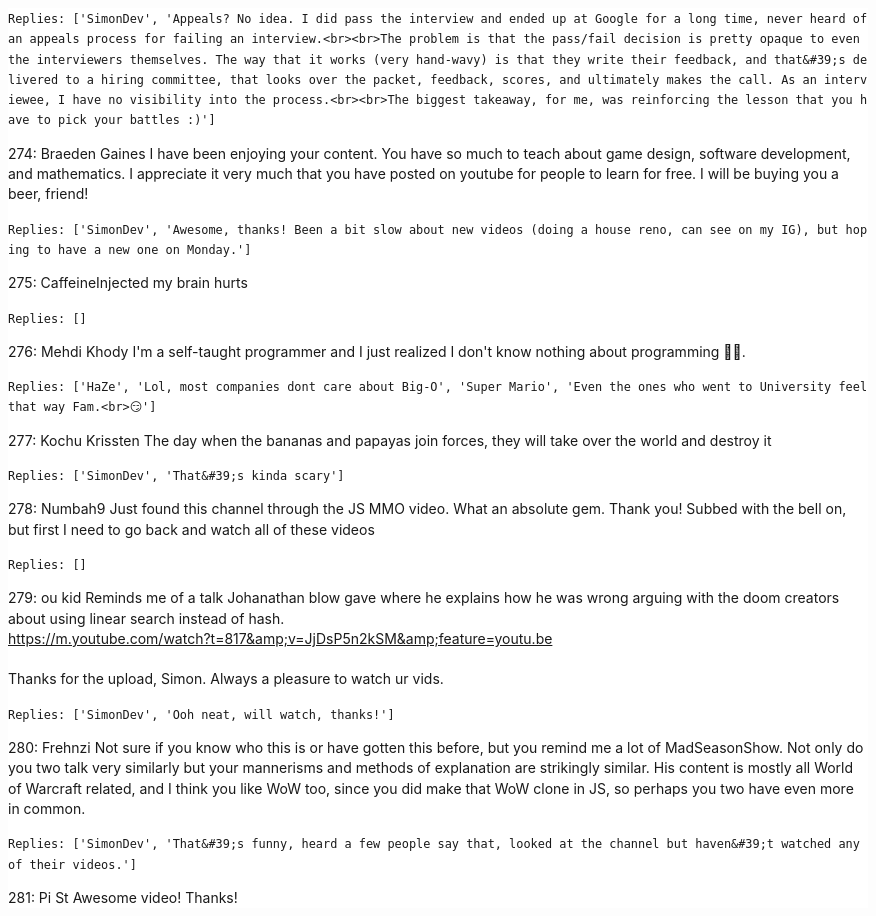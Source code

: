  	Replies: ['SimonDev', 'Appeals? No idea. I did pass the interview and ended up at Google for a long time, never heard of an appeals process for failing an interview.<br><br>The problem is that the pass/fail decision is pretty opaque to even the interviewers themselves. The way that it works (very hand-wavy) is that they write their feedback, and that&#39;s delivered to a hiring committee, that looks over the packet, feedback, scores, and ultimately makes the call. As an interviewee, I have no visibility into the process.<br><br>The biggest takeaway, for me, was reinforcing the lesson that you have to pick your battles :)']

274: Braeden Gaines 
 I have been enjoying your content. You have so much to teach about game design, software development, and mathematics. I appreciate it very much that you have posted on youtube for people to learn for free. I will be buying you a beer, friend! 

 	Replies: ['SimonDev', 'Awesome, thanks! Been a bit slow about new videos (doing a house reno, can see on my IG), but hoping to have a new one on Monday.']

275: CaffeineInjected 
 my brain hurts 

 	Replies: []

276: Mehdi Khody 
 I&#39;m a self-taught programmer and I just realized I don&#39;t know nothing about programming 🤣🤣. 

 	Replies: ['HaZe', 'Lol, most companies dont care about Big-O', 'Super Mario', 'Even the ones who went to University feel that way Fam.<br>😏']

277: Kochu Krissten 
 The day when the bananas and papayas join forces, they will take over the world and destroy it 

 	Replies: ['SimonDev', 'That&#39;s kinda scary']

278: Numbah9 
 Just found this channel through the JS MMO video. What an absolute gem. Thank you! Subbed with the bell on, but first I need to go back and watch all of these videos 

 	Replies: []

279: ou kid 
 Reminds me of a talk Johanathan blow gave where he explains how he was wrong arguing with the doom creators about using linear search instead of hash. <br><a href="https://m.youtube.com/watch?t=817&amp;v=JjDsP5n2kSM&amp;feature=youtu.be">https://m.youtube.com/watch?t=817&amp;v=JjDsP5n2kSM&amp;feature=youtu.be</a><br><br>Thanks for the upload, Simon. Always a pleasure to watch ur vids. 

 	Replies: ['SimonDev', 'Ooh neat, will watch, thanks!']

280: Frehnzi 
 Not sure if you know who this is or have gotten this before, but you remind me a lot of MadSeasonShow. Not only do you two talk very similarly but your mannerisms and methods of explanation are strikingly similar. His content is mostly all World of Warcraft related, and I think you like WoW too, since you did make that WoW clone in JS, so perhaps you two have even more in common. 

 	Replies: ['SimonDev', 'That&#39;s funny, heard a few people say that, looked at the channel but haven&#39;t watched any of their videos.']

281: Pi St 
 Awesome video! Thanks! 

